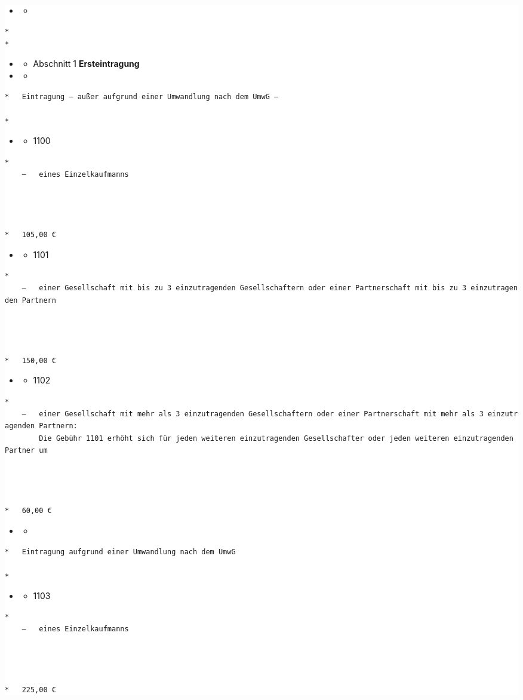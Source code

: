 
*    *
    *
    *

*    *   Abschnitt 1
        **Ersteintragung**


*    *
    *   Eintragung – außer aufgrund einer Umwandlung nach dem UmwG –

    *

*    *   1100

    *
        –   eines Einzelkaufmanns




    *   105,00 €


*    *   1101

    *
        –   einer Gesellschaft mit bis zu 3 einzutragenden Gesellschaftern oder einer Partnerschaft mit bis zu 3 einzutragenden Partnern




    *   150,00 €


*    *   1102

    *
        –   einer Gesellschaft mit mehr als 3 einzutragenden Gesellschaftern oder einer Partnerschaft mit mehr als 3 einzutragenden Partnern:
            Die Gebühr 1101 erhöht sich für jeden weiteren einzutragenden Gesellschafter oder jeden weiteren einzutragenden Partner um




    *   60,00 €


*    *
    *   Eintragung aufgrund einer Umwandlung nach dem UmwG

    *

*    *   1103

    *
        –   eines Einzelkaufmanns




    *   225,00 €

